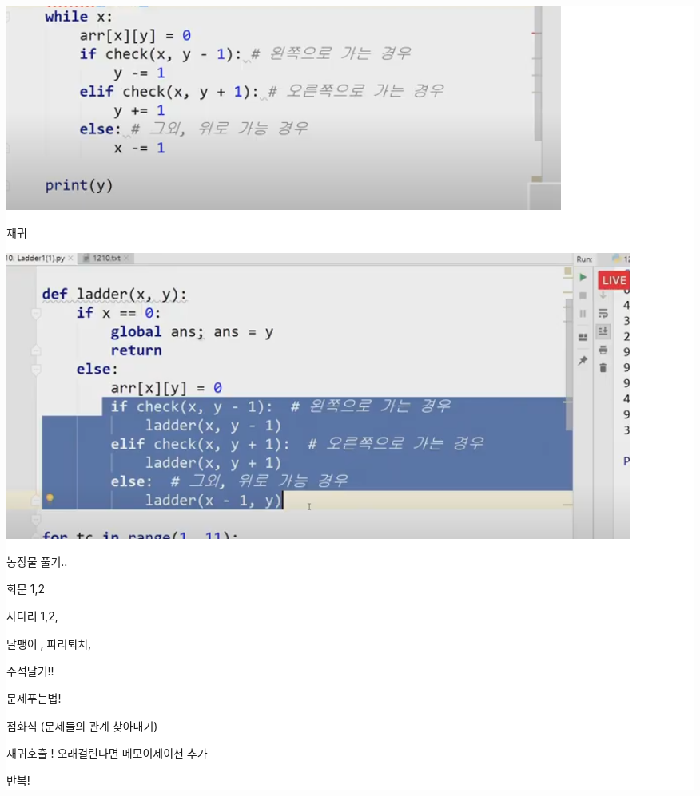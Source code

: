 ![image-20200828112626253](TIL-Algorithm.assets/image-20200828112626253.png)

재귀

![image-20200828112955601](TIL-Algorithm.assets/image-20200828112955601.png)

농장물 풀기..

회문 1,2

사다리 1,2,

달팽이 , 파리퇴치,

주석달기!!





문제푸는법!

점화식 (문제들의 관계 찾아내기)

재귀호출 ! 오래걸린다면 메모이제이션 추가

반복! 